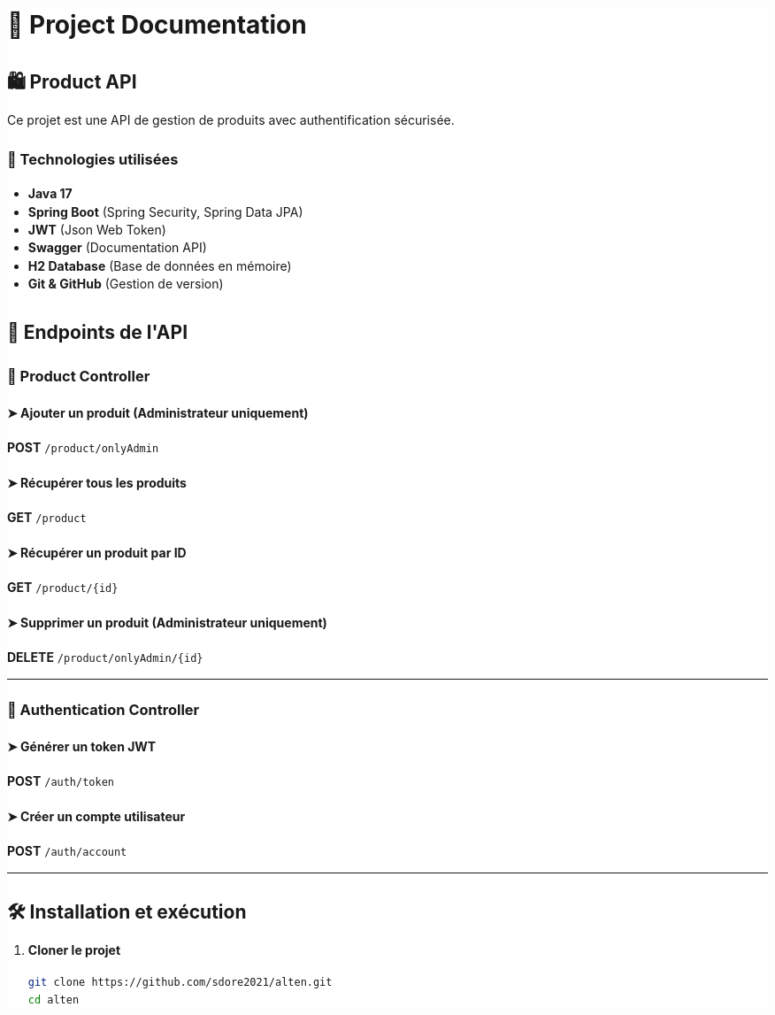 # 📌 Project Documentation

## 🛍️ Product API

Ce projet est une API de gestion de produits avec authentification sécurisée.

### 🚀 Technologies utilisées
- **Java 17**
- **Spring Boot** (Spring Security, Spring Data JPA)
- **JWT** (Json Web Token)
- **Swagger** (Documentation API)
- **H2 Database** (Base de données en mémoire)
- **Git & GitHub** (Gestion de version)

## 📖 Endpoints de l'API

### 🛒 Product Controller

#### ➤ Ajouter un produit (Administrateur uniquement)
**POST** `/product/onlyAdmin`

#### ➤ Récupérer tous les produits
**GET** `/product`

#### ➤ Récupérer un produit par ID
**GET** `/product/{id}`

#### ➤ Supprimer un produit (Administrateur uniquement)
**DELETE** `/product/onlyAdmin/{id}`

---

### 🔐 Authentication Controller

#### ➤ Générer un token JWT
**POST** `/auth/token`

#### ➤ Créer un compte utilisateur
**POST** `/auth/account`

---

## 🛠️ Installation et exécution

1. **Cloner le projet**
   ```sh
   git clone https://github.com/sdore2021/alten.git
   cd alten
   ```
